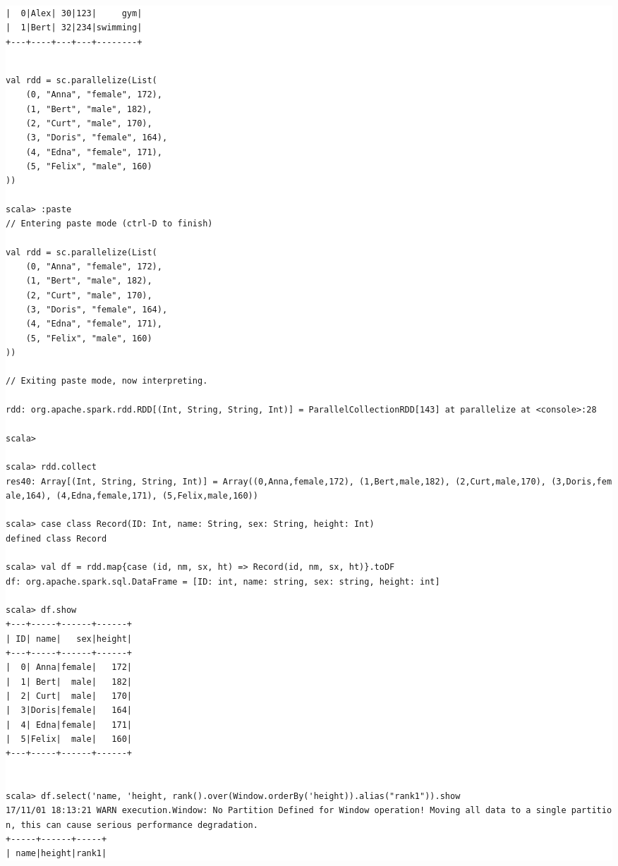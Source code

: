 ```
|  0|Alex| 30|123|     gym|
|  1|Bert| 32|234|swimming|
+---+----+---+---+--------+


```

```
val rdd = sc.parallelize(List(
    (0, "Anna", "female", 172),
    (1, "Bert", "male", 182),
    (2, "Curt", "male", 170),
    (3, "Doris", "female", 164),
    (4, "Edna", "female", 171),
    (5, "Felix", "male", 160)
))

scala> :paste
// Entering paste mode (ctrl-D to finish)

val rdd = sc.parallelize(List(
    (0, "Anna", "female", 172),
    (1, "Bert", "male", 182),
    (2, "Curt", "male", 170),
    (3, "Doris", "female", 164),
    (4, "Edna", "female", 171),
    (5, "Felix", "male", 160)
))

// Exiting paste mode, now interpreting.

rdd: org.apache.spark.rdd.RDD[(Int, String, String, Int)] = ParallelCollectionRDD[143] at parallelize at <console>:28

scala>

scala> rdd.collect
res40: Array[(Int, String, String, Int)] = Array((0,Anna,female,172), (1,Bert,male,182), (2,Curt,male,170), (3,Doris,female,164), (4,Edna,female,171), (5,Felix,male,160))

scala> case class Record(ID: Int, name: String, sex: String, height: Int)
defined class Record

scala> val df = rdd.map{case (id, nm, sx, ht) => Record(id, nm, sx, ht)}.toDF
df: org.apache.spark.sql.DataFrame = [ID: int, name: string, sex: string, height: int]

scala> df.show
+---+-----+------+------+
| ID| name|   sex|height|
+---+-----+------+------+
|  0| Anna|female|   172|
|  1| Bert|  male|   182|
|  2| Curt|  male|   170|
|  3|Doris|female|   164|
|  4| Edna|female|   171|
|  5|Felix|  male|   160|
+---+-----+------+------+


scala> df.select('name, 'height, rank().over(Window.orderBy('height)).alias("rank1")).show
17/11/01 18:13:21 WARN execution.Window: No Partition Defined for Window operation! Moving all data to a single partition, this can cause serious performance degradation.
+-----+------+-----+                                                            
| name|height|rank1|
```